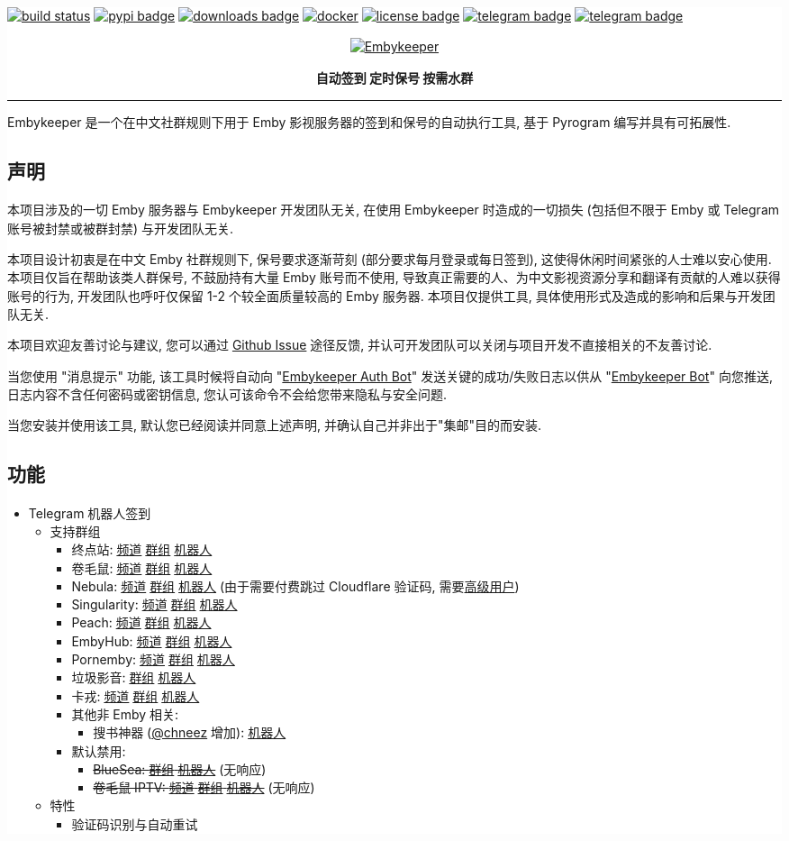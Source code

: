 [![build status](https://img.shields.io/github/actions/workflow/status/embykeeper/embykeeper/ci.yml?branch=main)](https://github.com/embykeeper/embykeeper/commits/main) [![pypi badge](https://img.shields.io/pypi/v/embykeeper)](https://pypi.org/project/embykeeper/) [![downloads badge](https://img.shields.io/pypi/dm/embykeeper?color=%234287f5&label=downloads&logoColor=%234287f5)](https://pypi.org/project/embykeeper/) [![docker](https://img.shields.io/docker/v/embykeeper/embykeeper?label=docker)](https://hub.docker.com/r/embykeeper/embykeeper) [![license badge](https://img.shields.io/github/license/embykeeper/embykeeper)](https://github.com/embykeeper/embykeeper/blob/main/LICENSE) [![telegram badge](https://img.shields.io/badge/telegram-bot-blue)](https://t.me/embykeeper_bot) [![telegram badge](https://img.shields.io/badge/telegram-channel-green)](https://t.me/embykeeper)

<p align="center">
  <a href='https://github.com/embykeeper/embykeeper'>
    <img src="https://github.com/embykeeper/embykeeper/blob/main/images/logo.svg" alt="Embykeeper" />
  </a>
</p>
<p align="center">
    <b>自动签到 定时保号 按需水群</b>
</p>

---

Embykeeper 是一个在中文社群规则下用于 Emby 影视服务器的签到和保号的自动执行工具, 基于 Pyrogram 编写并具有可拓展性.

## 声明

本项目涉及的一切 Emby 服务器与 Embykeeper 开发团队无关, 在使用 Embykeeper 时造成的一切损失 (包括但不限于 Emby 或 Telegram 账号被封禁或被群封禁) 与开发团队无关.

本项目设计初衷是在中文 Emby 社群规则下, 保号要求逐渐苛刻 (部分要求每月登录或每日签到), 这使得休闲时间紧张的人士难以安心使用. 本项目仅旨在帮助该类人群保号, 不鼓励持有大量 Emby 账号而不使用, 导致真正需要的人、为中文影视资源分享和翻译有贡献的人难以获得账号的行为, 开发团队也呼吁仅保留 1-2 个较全面质量较高的 Emby 服务器. 本项目仅提供工具, 具体使用形式及造成的影响和后果与开发团队无关.

本项目欢迎友善讨论与建议, 您可以通过 [Github Issue](https://github.com/embykeeper/embykeeper) 途径反馈, 并认可开发团队可以关闭与项目开发不直接相关的不友善讨论.

当您使用 "消息提示" 功能, 该工具时候将自动向 "[Embykeeper Auth Bot](https://t.me/embykeeper_auth_bot)" 发送关键的成功/失败日志以供从 "[Embykeeper Bot](https://t.me/embykeeper_bot)" 向您推送, 日志内容不含任何密码或密钥信息, 您认可该命令不会给您带来隐私与安全问题.

当您安装并使用该工具, 默认您已经阅读并同意上述声明, 并确认自己并非出于"集邮"目的而安装.

## 功能

- Telegram 机器人签到
  - 支持群组
    - 终点站: [频道](https://t.me/embypub) [群组](https://t.me/EmbyPublic) [机器人](https://t.me/EmbyPublicBot)
    - 卷毛鼠: [频道]() [群组](https://t.me/Curly_Mouse) [机器人](https://t.me/jmsembybot)
    - Nebula: [频道](https://t.me/Nebula_Emby) [群组](https://t.me/NebulaEmbyUser) [机器人](https://t.me/Nebula_Account_bot) (由于需要付费跳过 Cloudflare 验证码, 需要[高级用户](https://t.me/embykeeper_bot?start=__prime))
    - Singularity: [频道](https://t.me/Singularity_Emby_Channel) [群组](https://t.me/Singularity_Emby_Group) [机器人](https://t.me/Singularity_Emby_Bot)
    - Peach: [频道](https://t.me/peach_emby_channel) [群组](https://t.me/peach_emby_chat) [机器人](https://t.me/peach_emby_bot)
    - EmbyHub: [频道](https://t.me/embyhub) [群组](https://t.me/emby_hub) [机器人](https://t.me/EdHubot)
    - Pornemby: [频道](https://t.me/pornembyservice) [群组](https://t.me/Pornemby) [机器人](https://t.me/PronembyTGBot2_bot)
    - 垃圾影音: [群组](https://t.me/+3sP2A-fgeXg0ZmY1) [机器人](https://t.me/zckllflbot)
    - 卡戎: [频道](https://t.me/CharonTV) [群组](https://t.me/CharonTV_Talk) [机器人](https://t.me/CharonTV_Bot)
    - 其他非 Emby 相关:
      - 搜书神器 ([@chneez](https://github.com/embykeeper/embykeeper/pull/8) 增加): [机器人](https://t.me/sosdbot)
    - 默认禁用:
      - ~~BlueSea: [群组](https://t.me/blueseachat) [机器人](https://t.me/blueseamusic_bot)~~ (无响应)
      - ~~卷毛鼠 IPTV: [频道](https://t.me/CurlyMouseIPTV) [群组](https://t.me/Curly_MouseIPTV) [机器人](https://t.me/JMSIPTV_bot)~~ (无响应)
  - 特性
    - 验证码识别与自动重试